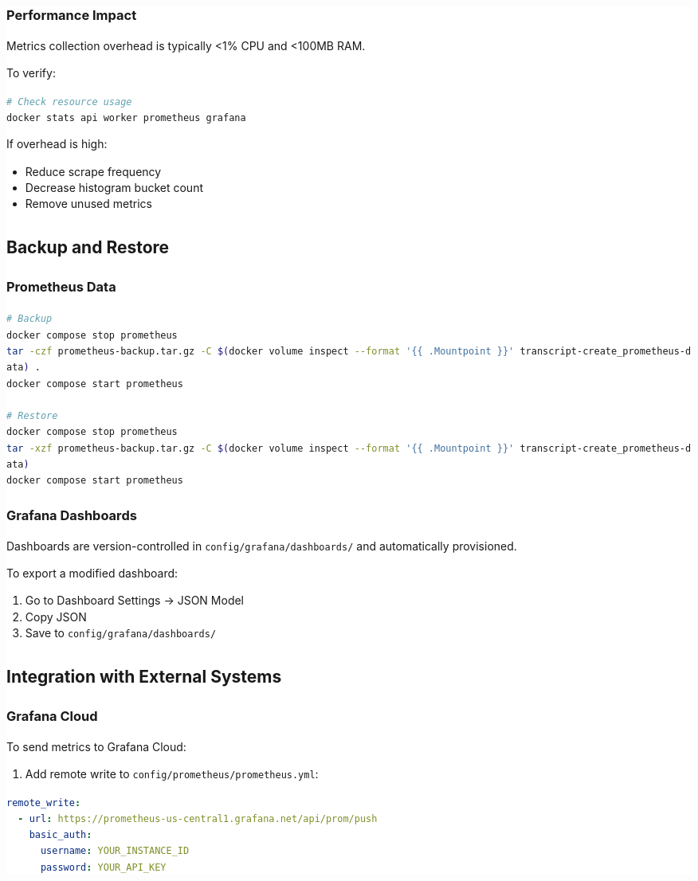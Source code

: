 ### Performance Impact

Metrics collection overhead is typically <1% CPU and <100MB RAM.

To verify:

```bash
# Check resource usage
docker stats api worker prometheus grafana
```

If overhead is high:

- Reduce scrape frequency
- Decrease histogram bucket count
- Remove unused metrics

## Backup and Restore

### Prometheus Data

```bash
# Backup
docker compose stop prometheus
tar -czf prometheus-backup.tar.gz -C $(docker volume inspect --format '{{ .Mountpoint }}' transcript-create_prometheus-data) .
docker compose start prometheus

# Restore
docker compose stop prometheus
tar -xzf prometheus-backup.tar.gz -C $(docker volume inspect --format '{{ .Mountpoint }}' transcript-create_prometheus-data)
docker compose start prometheus
```

### Grafana Dashboards

Dashboards are version-controlled in `config/grafana/dashboards/` and automatically provisioned.

To export a modified dashboard:

1. Go to Dashboard Settings → JSON Model
2. Copy JSON
3. Save to `config/grafana/dashboards/`

## Integration with External Systems

### Grafana Cloud

To send metrics to Grafana Cloud:

1. Add remote write to `config/prometheus/prometheus.yml`:

```yaml
remote_write:
  - url: https://prometheus-us-central1.grafana.net/api/prom/push
    basic_auth:
      username: YOUR_INSTANCE_ID
      password: YOUR_API_KEY
```
